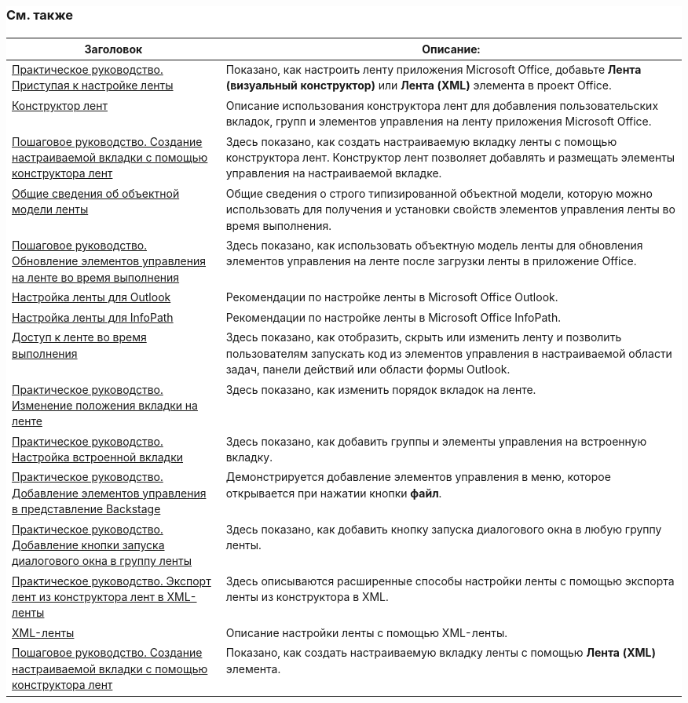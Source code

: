 ### <a name="related-topics"></a>См. также  
  
|Заголовок|Описание:|  
|-----------|-----------------|  
|[Практическое руководство. Приступая к настройке ленты](../vsto/how-to-get-started-customizing-the-ribbon.md)|Показано, как настроить ленту приложения Microsoft Office, добавьте **Лента (визуальный конструктор)** или **Лента (XML)** элемента в проект Office.|  
|[Конструктор лент](../vsto/ribbon-designer.md)|Описание использования конструктора лент для добавления пользовательских вкладок, групп и элементов управления на ленту приложения Microsoft Office.|  
|[Пошаговое руководство. Создание настраиваемой вкладки с помощью конструктора лент](../vsto/walkthrough-creating-a-custom-tab-by-using-the-ribbon-designer.md)|Здесь показано, как создать настраиваемую вкладку ленты с помощью конструктора лент. Конструктор лент позволяет добавлять и размещать элементы управления на настраиваемой вкладке.|  
|[Общие сведения об объектной модели ленты](../vsto/ribbon-object-model-overview.md)|Общие сведения о строго типизированной объектной модели, которую можно использовать для получения и установки свойств элементов управления ленты во время выполнения.|  
|[Пошаговое руководство. Обновление элементов управления на ленте во время выполнения](../vsto/walkthrough-updating-the-controls-on-a-ribbon-at-run-time.md)|Здесь показано, как использовать объектную модель ленты для обновления элементов управления на ленте после загрузки ленты в приложение Office.|  
|[Настройка ленты для Outlook](../vsto/customizing-a-ribbon-for-outlook.md)|Рекомендации по настройке ленты в Microsoft Office Outlook.|  
|[Настройка ленты для InfoPath](../vsto/customizing-a-ribbon-for-infopath.md)|Рекомендации по настройке ленты в Microsoft Office InfoPath.|  
|[Доступ к ленте во время выполнения](../vsto/accessing-the-ribbon-at-run-time.md)|Здесь показано, как отобразить, скрыть или изменить ленту и позволить пользователям запускать код из элементов управления в настраиваемой области задач, панели действий или области формы Outlook.|  
|[Практическое руководство. Изменение положения вкладки на ленте](../vsto/how-to-change-the-position-of-a-tab-on-the-ribbon.md)|Здесь показано, как изменить порядок вкладок на ленте.|  
|[Практическое руководство. Настройка встроенной вкладки](../vsto/how-to-customize-a-built-in-tab.md)|Здесь показано, как добавить группы и элементы управления на встроенную вкладку.|  
|[Практическое руководство. Добавление элементов управления в представление Backstage](../vsto/how-to-add-controls-to-the-backstage-view.md)|Демонстрируется добавление элементов управления в меню, которое открывается при нажатии кнопки **файл**.|  
|[Практическое руководство. Добавление кнопки запуска диалогового окна в группу ленты](../vsto/how-to-add-a-dialog-box-launcher-to-a-ribbon-group.md)|Здесь показано, как добавить кнопку запуска диалогового окна в любую группу ленты.|  
|[Практическое руководство. Экспорт лент из конструктора лент в XML-ленты](../vsto/how-to-export-a-ribbon-from-the-ribbon-designer-to-ribbon-xml.md)|Здесь описываются расширенные способы настройки ленты с помощью экспорта ленты из конструктора в XML.|  
|[XML-ленты](../vsto/ribbon-xml.md)|Описание настройки ленты с помощью XML-ленты.|  
|[Пошаговое руководство. Создание настраиваемой вкладки с помощью конструктора лент](../vsto/walkthrough-creating-a-custom-tab-by-using-the-ribbon-designer.md)|Показано, как создать настраиваемую вкладку ленты с помощью **Лента (XML)** элемента.|  
  
  